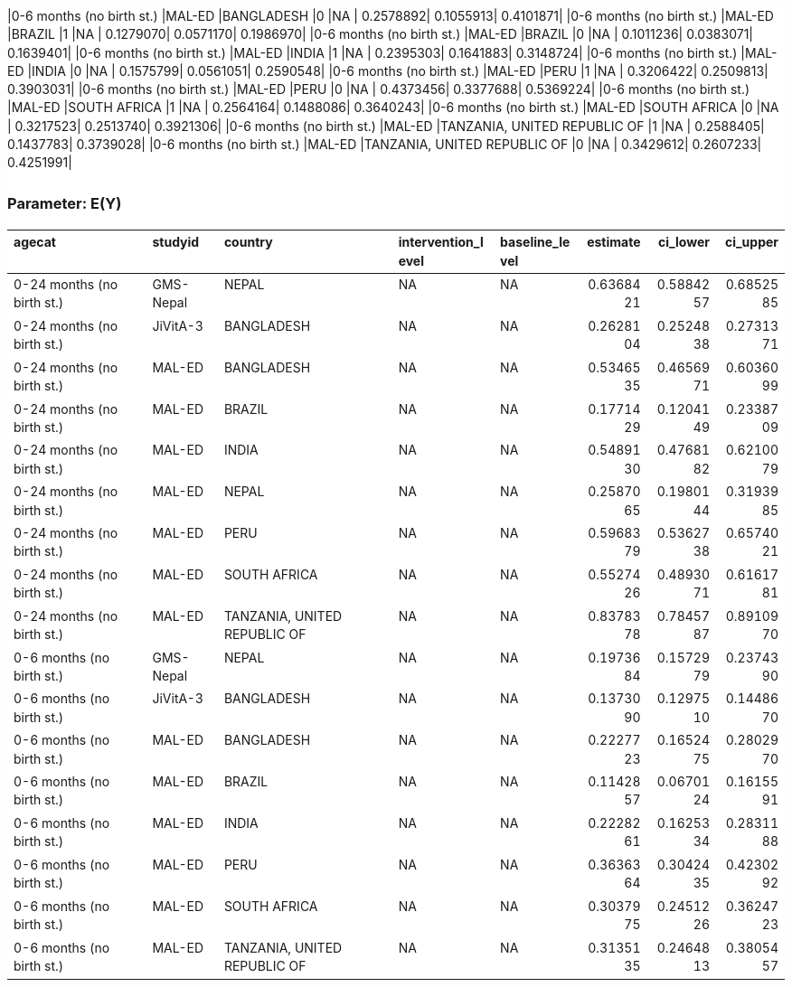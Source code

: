 |0-6 months (no birth st.)  |MAL-ED    |BANGLADESH                   |0                  |NA             | 0.2578892| 0.1055913| 0.4101871|
|0-6 months (no birth st.)  |MAL-ED    |BRAZIL                       |1                  |NA             | 0.1279070| 0.0571170| 0.1986970|
|0-6 months (no birth st.)  |MAL-ED    |BRAZIL                       |0                  |NA             | 0.1011236| 0.0383071| 0.1639401|
|0-6 months (no birth st.)  |MAL-ED    |INDIA                        |1                  |NA             | 0.2395303| 0.1641883| 0.3148724|
|0-6 months (no birth st.)  |MAL-ED    |INDIA                        |0                  |NA             | 0.1575799| 0.0561051| 0.2590548|
|0-6 months (no birth st.)  |MAL-ED    |PERU                         |1                  |NA             | 0.3206422| 0.2509813| 0.3903031|
|0-6 months (no birth st.)  |MAL-ED    |PERU                         |0                  |NA             | 0.4373456| 0.3377688| 0.5369224|
|0-6 months (no birth st.)  |MAL-ED    |SOUTH AFRICA                 |1                  |NA             | 0.2564164| 0.1488086| 0.3640243|
|0-6 months (no birth st.)  |MAL-ED    |SOUTH AFRICA                 |0                  |NA             | 0.3217523| 0.2513740| 0.3921306|
|0-6 months (no birth st.)  |MAL-ED    |TANZANIA, UNITED REPUBLIC OF |1                  |NA             | 0.2588405| 0.1437783| 0.3739028|
|0-6 months (no birth st.)  |MAL-ED    |TANZANIA, UNITED REPUBLIC OF |0                  |NA             | 0.3429612| 0.2607233| 0.4251991|


### Parameter: E(Y)


|agecat                     |studyid   |country                      |intervention_level |baseline_level |  estimate|  ci_lower|  ci_upper|
|:--------------------------|:---------|:----------------------------|:------------------|:--------------|---------:|---------:|---------:|
|0-24 months (no birth st.) |GMS-Nepal |NEPAL                        |NA                 |NA             | 0.6368421| 0.5884257| 0.6852585|
|0-24 months (no birth st.) |JiVitA-3  |BANGLADESH                   |NA                 |NA             | 0.2628104| 0.2524838| 0.2731371|
|0-24 months (no birth st.) |MAL-ED    |BANGLADESH                   |NA                 |NA             | 0.5346535| 0.4656971| 0.6036099|
|0-24 months (no birth st.) |MAL-ED    |BRAZIL                       |NA                 |NA             | 0.1771429| 0.1204149| 0.2338709|
|0-24 months (no birth st.) |MAL-ED    |INDIA                        |NA                 |NA             | 0.5489130| 0.4768182| 0.6210079|
|0-24 months (no birth st.) |MAL-ED    |NEPAL                        |NA                 |NA             | 0.2587065| 0.1980144| 0.3193985|
|0-24 months (no birth st.) |MAL-ED    |PERU                         |NA                 |NA             | 0.5968379| 0.5362738| 0.6574021|
|0-24 months (no birth st.) |MAL-ED    |SOUTH AFRICA                 |NA                 |NA             | 0.5527426| 0.4893071| 0.6161781|
|0-24 months (no birth st.) |MAL-ED    |TANZANIA, UNITED REPUBLIC OF |NA                 |NA             | 0.8378378| 0.7845787| 0.8910970|
|0-6 months (no birth st.)  |GMS-Nepal |NEPAL                        |NA                 |NA             | 0.1973684| 0.1572979| 0.2374390|
|0-6 months (no birth st.)  |JiVitA-3  |BANGLADESH                   |NA                 |NA             | 0.1373090| 0.1297510| 0.1448670|
|0-6 months (no birth st.)  |MAL-ED    |BANGLADESH                   |NA                 |NA             | 0.2227723| 0.1652475| 0.2802970|
|0-6 months (no birth st.)  |MAL-ED    |BRAZIL                       |NA                 |NA             | 0.1142857| 0.0670124| 0.1615591|
|0-6 months (no birth st.)  |MAL-ED    |INDIA                        |NA                 |NA             | 0.2228261| 0.1625334| 0.2831188|
|0-6 months (no birth st.)  |MAL-ED    |PERU                         |NA                 |NA             | 0.3636364| 0.3042435| 0.4230292|
|0-6 months (no birth st.)  |MAL-ED    |SOUTH AFRICA                 |NA                 |NA             | 0.3037975| 0.2451226| 0.3624723|
|0-6 months (no birth st.)  |MAL-ED    |TANZANIA, UNITED REPUBLIC OF |NA                 |NA             | 0.3135135| 0.2464813| 0.3805457|
